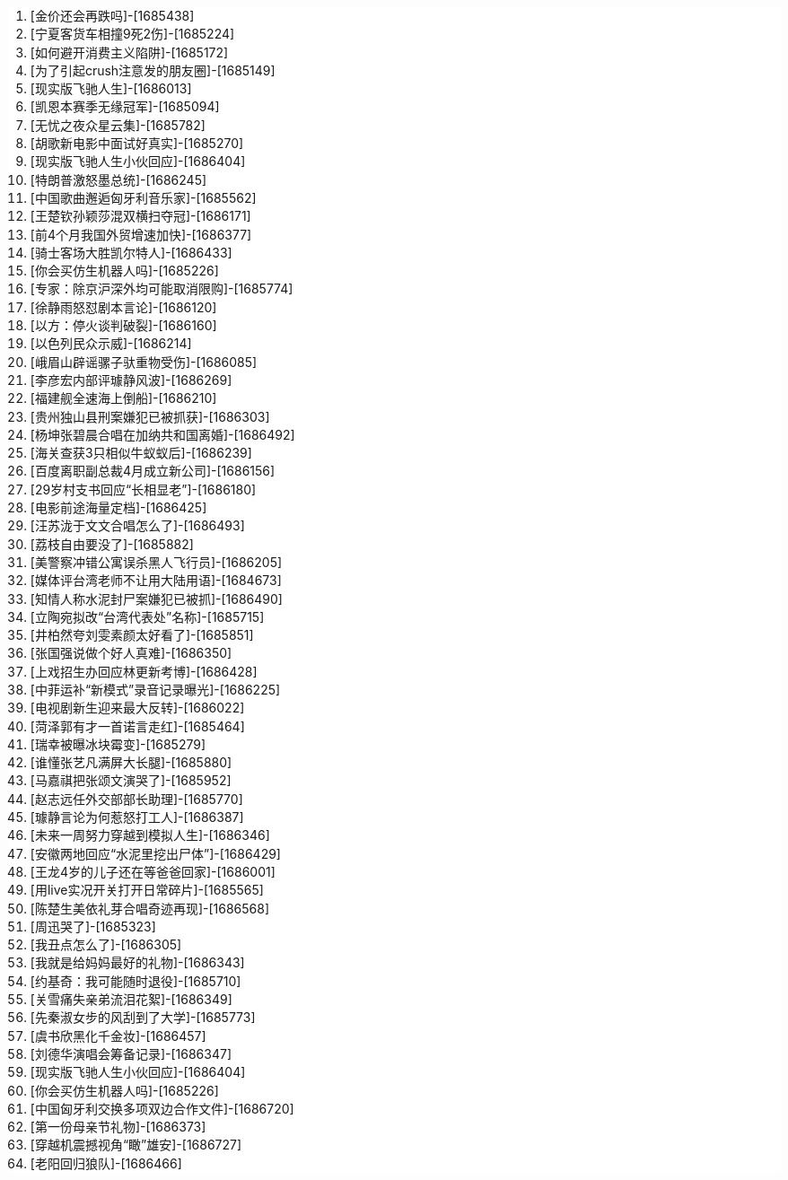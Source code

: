 1. [金价还会再跌吗]-[1685438]
1. [宁夏客货车相撞9死2伤]-[1685224]
1. [如何避开消费主义陷阱]-[1685172]
1. [为了引起crush注意发的朋友圈]-[1685149]
1. [现实版飞驰人生]-[1686013]
1. [凯恩本赛季无缘冠军]-[1685094]
1. [无忧之夜众星云集]-[1685782]
1. [胡歌新电影中面试好真实]-[1685270]
1. [现实版飞驰人生小伙回应]-[1686404]
1. [特朗普激怒墨总统]-[1686245]
1. [中国歌曲邂逅匈牙利音乐家]-[1685562]
1. [王楚钦孙颖莎混双横扫夺冠]-[1686171]
1. [前4个月我国外贸增速加快]-[1686377]
1. [骑士客场大胜凯尔特人]-[1686433]
1. [你会买仿生机器人吗]-[1685226]
1. [专家：除京沪深外均可能取消限购]-[1685774]
1. [徐静雨怒怼剧本言论]-[1686120]
1. [以方：停火谈判破裂]-[1686160]
1. [以色列民众示威]-[1686214]
1. [峨眉山辟谣骡子驮重物受伤]-[1686085]
1. [李彦宏内部评璩静风波]-[1686269]
1. [福建舰全速海上倒船]-[1686210]
1. [贵州独山县刑案嫌犯已被抓获]-[1686303]
1. [杨坤张碧晨合唱在加纳共和国离婚]-[1686492]
1. [海关查获3只相似牛蚁蚁后]-[1686239]
1. [百度离职副总裁4月成立新公司]-[1686156]
1. [29岁村支书回应“长相显老”]-[1686180]
1. [电影前途海量定档]-[1686425]
1. [汪苏泷于文文合唱怎么了]-[1686493]
1. [荔枝自由要没了]-[1685882]
1. [美警察冲错公寓误杀黑人飞行员]-[1686205]
1. [媒体评台湾老师不让用大陆用语]-[1684673]
1. [知情人称水泥封尸案嫌犯已被抓]-[1686490]
1. [立陶宛拟改“台湾代表处”名称]-[1685715]
1. [井柏然夸刘雯素颜太好看了]-[1685851]
1. [张国强说做个好人真难]-[1686350]
1. [上戏招生办回应林更新考博]-[1686428]
1. [中菲运补“新模式”录音记录曝光]-[1686225]
1. [电视剧新生迎来最大反转]-[1686022]
1. [菏泽郭有才一首诺言走红]-[1685464]
1. [瑞幸被曝冰块霉变]-[1685279]
1. [谁懂张艺凡满屏大长腿]-[1685880]
1. [马嘉祺把张颂文演哭了]-[1685952]
1. [赵志远任外交部部长助理]-[1685770]
1. [璩静言论为何惹怒打工人]-[1686387]
1. [未来一周努力穿越到模拟人生]-[1686346]
1. [安徽两地回应“水泥里挖出尸体”]-[1686429]
1. [王龙4岁的儿子还在等爸爸回家]-[1686001]
1. [用live实况开关打开日常碎片]-[1685565]
1. [陈楚生美依礼芽合唱奇迹再现]-[1686568]
1. [周迅哭了]-[1685323]
1. [我丑点怎么了]-[1686305]
1. [我就是给妈妈最好的礼物]-[1686343]
1. [约基奇：我可能随时退役]-[1685710]
1. [关雪痛失亲弟流泪花絮]-[1686349]
1. [先秦淑女步的风刮到了大学]-[1685773]
1. [虞书欣黑化千金妆]-[1686457]
1. [刘德华演唱会筹备记录]-[1686347]
1. [现实版飞驰人生小伙回应]-[1686404]
1. [你会买仿生机器人吗]-[1685226]
1. [中国匈牙利交换多项双边合作文件]-[1686720]
1. [第一份母亲节礼物]-[1686373]
1. [穿越机震撼视角“瞰”雄安]-[1686727]
1. [老阳回归狼队]-[1686466]